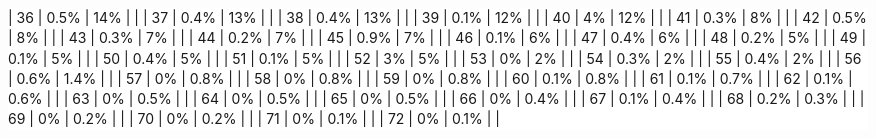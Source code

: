 | 36 | 0.5% | 14% |  |
| 37 | 0.4% | 13% |  |
| 38 | 0.4% | 13% |  |
| 39 | 0.1% | 12% |  |
| 40 | 4% | 12% |  |
| 41 | 0.3% | 8% |  |
| 42 | 0.5% | 8% |  |
| 43 | 0.3% | 7% |  |
| 44 | 0.2% | 7% |  |
| 45 | 0.9% | 7% |  |
| 46 | 0.1% | 6% |  |
| 47 | 0.4% | 6% |  |
| 48 | 0.2% | 5% |  |
| 49 | 0.1% | 5% |  |
| 50 | 0.4% | 5% |  |
| 51 | 0.1% | 5% |  |
| 52 | 3% | 5% |  |
| 53 | 0% | 2% |  |
| 54 | 0.3% | 2% |  |
| 55 | 0.4% | 2% |  |
| 56 | 0.6% | 1.4% |  |
| 57 | 0% | 0.8% |  |
| 58 | 0% | 0.8% |  |
| 59 | 0% | 0.8% |  |
| 60 | 0.1% | 0.8% |  |
| 61 | 0.1% | 0.7% |  |
| 62 | 0.1% | 0.6% |  |
| 63 | 0% | 0.5% |  |
| 64 | 0% | 0.5% |  |
| 65 | 0% | 0.5% |  |
| 66 | 0% | 0.4% |  |
| 67 | 0.1% | 0.4% |  |
| 68 | 0.2% | 0.3% |  |
| 69 | 0% | 0.2% |  |
| 70 | 0% | 0.2% |  |
| 71 | 0% | 0.1% |  |
| 72 | 0% | 0.1% |  |